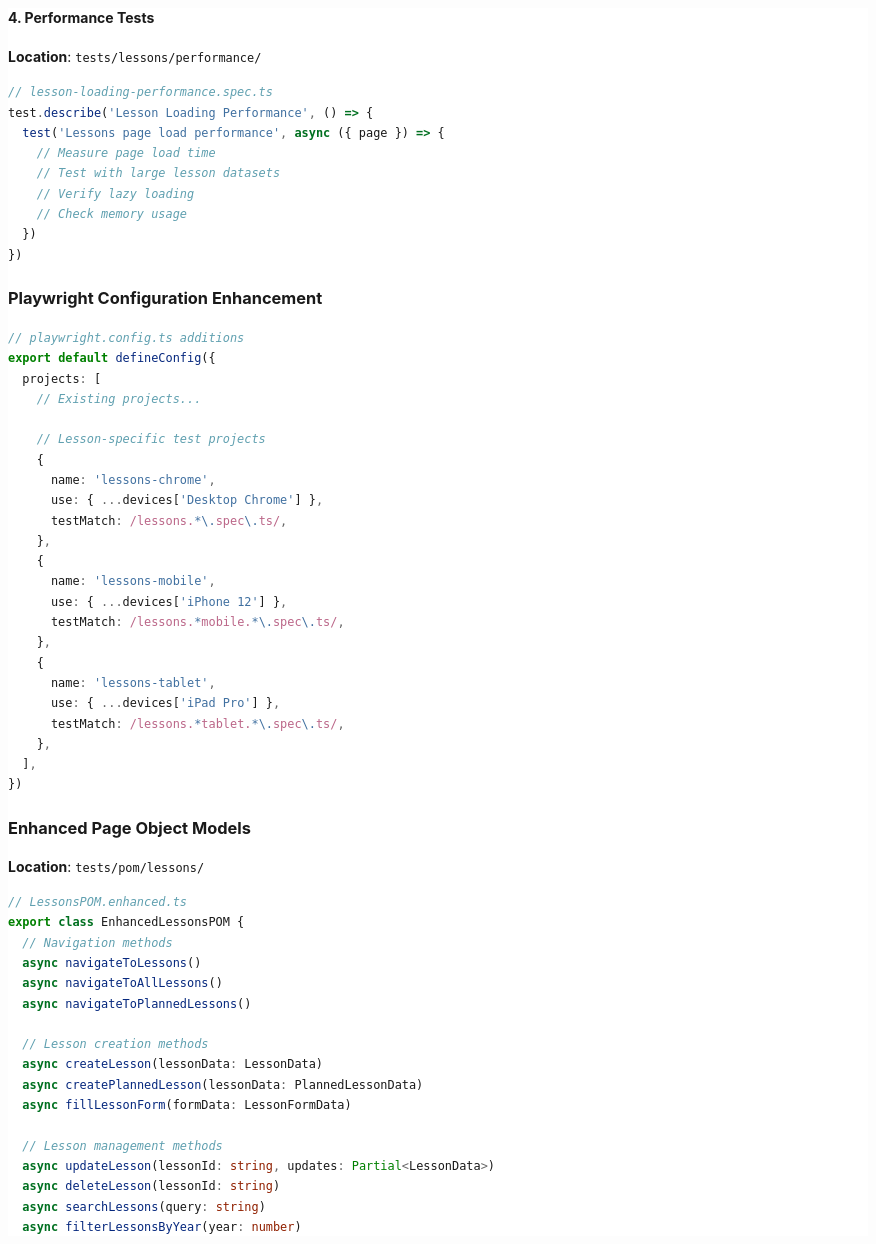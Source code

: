 #### 4. Performance Tests

**Location**: `tests/lessons/performance/`

```typescript
// lesson-loading-performance.spec.ts
test.describe('Lesson Loading Performance', () => {
  test('Lessons page load performance', async ({ page }) => {
    // Measure page load time
    // Test with large lesson datasets
    // Verify lazy loading
    // Check memory usage
  })
})
```

### Playwright Configuration Enhancement

```typescript
// playwright.config.ts additions
export default defineConfig({
  projects: [
    // Existing projects...
    
    // Lesson-specific test projects
    {
      name: 'lessons-chrome',
      use: { ...devices['Desktop Chrome'] },
      testMatch: /lessons.*\.spec\.ts/,
    },
    {
      name: 'lessons-mobile',
      use: { ...devices['iPhone 12'] },
      testMatch: /lessons.*mobile.*\.spec\.ts/,
    },
    {
      name: 'lessons-tablet',
      use: { ...devices['iPad Pro'] },
      testMatch: /lessons.*tablet.*\.spec\.ts/,
    },
  ],
})
```

### Enhanced Page Object Models

**Location**: `tests/pom/lessons/`

```typescript
// LessonsPOM.enhanced.ts
export class EnhancedLessonsPOM {
  // Navigation methods
  async navigateToLessons()
  async navigateToAllLessons()
  async navigateToPlannedLessons()
  
  // Lesson creation methods
  async createLesson(lessonData: LessonData)
  async createPlannedLesson(lessonData: PlannedLessonData)
  async fillLessonForm(formData: LessonFormData)
  
  // Lesson management methods
  async updateLesson(lessonId: string, updates: Partial<LessonData>)
  async deleteLesson(lessonId: string)
  async searchLessons(query: string)
  async filterLessonsByYear(year: number)
```